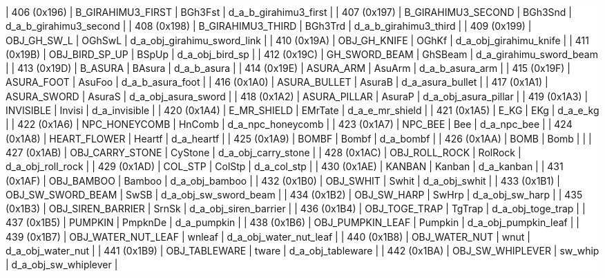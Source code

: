 | 406 (0x196) | B_GIRAHIMU3_FIRST | BGh3Fst | d_a_b_girahimu3_first | 
| 407 (0x197) | B_GIRAHIMU3_SECOND | BGh3Snd | d_a_b_girahimu3_second | 
| 408 (0x198) | B_GIRAHIMU3_THIRD | BGh3Trd | d_a_b_girahimu3_third | 
| 409 (0x199) | OBJ_GH_SW_L | OGhSwL | d_a_obj_girahimu_sword_link | 
| 410 (0x19A) | OBJ_GH_KNIFE | OGhKf | d_a_obj_girahimu_knife | 
| 411 (0x19B) | OBJ_BIRD_SP_UP | BSpUp | d_a_obj_bird_sp | 
| 412 (0x19C) | GH_SWORD_BEAM | GhSBeam | d_a_girahimu_sword_beam | 
| 413 (0x19D) | B_ASURA | BAsura | d_a_b_asura | 
| 414 (0x19E) | ASURA_ARM | AsuArm | d_a_b_asura_arm | 
| 415 (0x19F) | ASURA_FOOT | AsuFoo | d_a_b_asura_foot | 
| 416 (0x1A0) | ASURA_BULLET | AsuraB | d_a_asura_bullet | 
| 417 (0x1A1) | ASURA_SWORD | AsuraS | d_a_obj_asura_sword | 
| 418 (0x1A2) | ASURA_PILLAR | AsuraP | d_a_obj_asura_pillar | 
| 419 (0x1A3) | INVISIBLE | Invisi | d_a_invisible | 
| 420 (0x1A4) | E_MR_SHIELD | EMrTate | d_a_e_mr_shield | 
| 421 (0x1A5) | E_KG | EKg | d_a_e_kg | 
| 422 (0x1A6) | NPC_HONEYCOMB | HnComb | d_a_npc_honeycomb | 
| 423 (0x1A7) | NPC_BEE | Bee | d_a_npc_bee | 
| 424 (0x1A8) | HEART_FLOWER | Heartf | d_a_heartf | 
| 425 (0x1A9) | BOMBF | Bombf | d_a_bombf | 
| 426 (0x1AA) | BOMB | Bomb |  | 
| 427 (0x1AB) | OBJ_CARRY_STONE | CyStone | d_a_obj_carry_stone | 
| 428 (0x1AC) | OBJ_ROLL_ROCK | RolRock | d_a_obj_roll_rock | 
| 429 (0x1AD) | COL_STP | ColStp | d_a_col_stp | 
| 430 (0x1AE) | KANBAN | Kanban | d_a_kanban | 
| 431 (0x1AF) | OBJ_BAMBOO | Bamboo | d_a_obj_bamboo | 
| 432 (0x1B0) | OBJ_SWHIT | Swhit | d_a_obj_swhit | 
| 433 (0x1B1) | OBJ_SW_SWORD_BEAM | SwSB | d_a_obj_sw_sword_beam | 
| 434 (0x1B2) | OBJ_SW_HARP | SwHrp | d_a_obj_sw_harp | 
| 435 (0x1B3) | OBJ_SIREN_BARRIER | SrnSk | d_a_obj_siren_barrier | 
| 436 (0x1B4) | OBJ_TOGE_TRAP | TgTrap | d_a_obj_toge_trap | 
| 437 (0x1B5) | PUMPKIN | PmpknDe | d_a_pumpkin | 
| 438 (0x1B6) | OBJ_PUMPKIN_LEAF | Pumpkin | d_a_obj_pumpkin_leaf | 
| 439 (0x1B7) | OBJ_WATER_NUT_LEAF | wnleaf | d_a_obj_water_nut_leaf | 
| 440 (0x1B8) | OBJ_WATER_NUT | wnut | d_a_obj_water_nut | 
| 441 (0x1B9) | OBJ_TABLEWARE | tware | d_a_obj_tableware | 
| 442 (0x1BA) | OBJ_SW_WHIPLEVER | sw_whip | d_a_obj_sw_whiplever | 